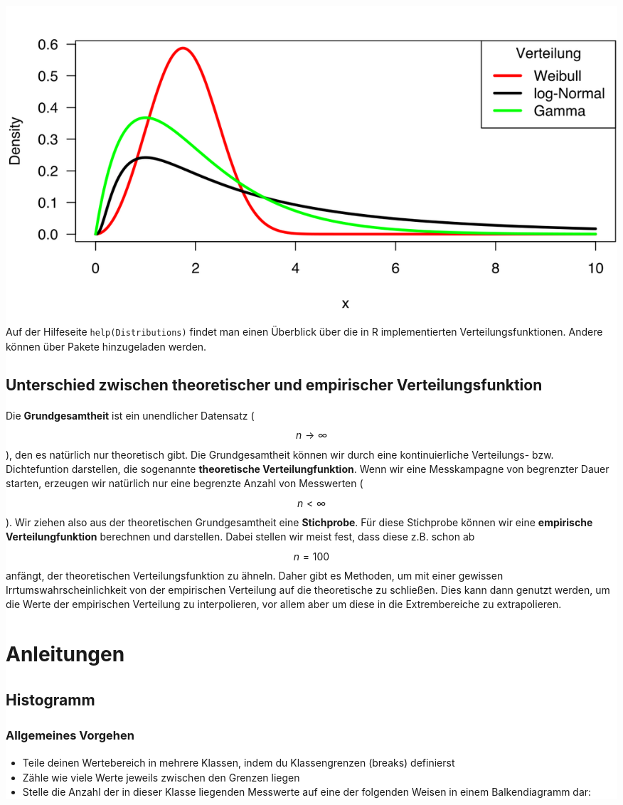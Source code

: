 ![plot of chunk Verteilungen](/figure/source/2016-01-16-Histogramm-und-empirische-Verteilungsfunktion/Verteilungen-1.svg)

Auf der Hilfeseite `help(Distributions)` findet man einen Überblick über die in R implementierten Verteilungsfunktionen. Andere können über Pakete hinzugeladen werden.

## Unterschied zwischen theoretischer und empirischer Verteilungsfunktion

Die **Grundgesamtheit** ist ein unendlicher Datensatz ($$n\rightarrow\infty$$), den es natürlich nur theoretisch gibt. Die Grundgesamtheit können wir durch eine kontinuierliche Verteilungs- bzw. Dichtefuntion darstellen, die sogenannte **theoretische Verteilungfunktion**. Wenn wir eine Messkampagne von begrenzter Dauer starten, erzeugen wir natürlich nur eine begrenzte Anzahl von Messwerten ($$n<\infty$$). Wir ziehen also aus der theoretischen Grundgesamtheit eine **Stichprobe**. Für diese Stichprobe können wir eine **empirische Verteilungfunktion** berechnen und darstellen. Dabei stellen wir meist fest, dass diese z.B. schon ab $$n=100$$ anfängt, der theoretischen Verteilungsfunktion zu ähneln. Daher gibt es Methoden, um mit einer gewissen Irrtumswahrscheinlichkeit von der empirischen Verteilung auf die theoretische zu schließen. Dies kann dann genutzt werden, um die Werte der empirischen Verteilung zu interpolieren, vor allem aber um diese in die Extrembereiche zu extrapolieren.



# Anleitungen

## Histogramm

### Allgemeines Vorgehen

* Teile deinen Wertebereich in mehrere Klassen, indem du Klassengrenzen (breaks) definierst
* Zähle wie viele Werte jeweils zwischen den Grenzen liegen
* Stelle die Anzahl der in dieser Klasse liegenden Messwerte auf eine der folgenden Weisen in einem Balkendiagramm dar:
